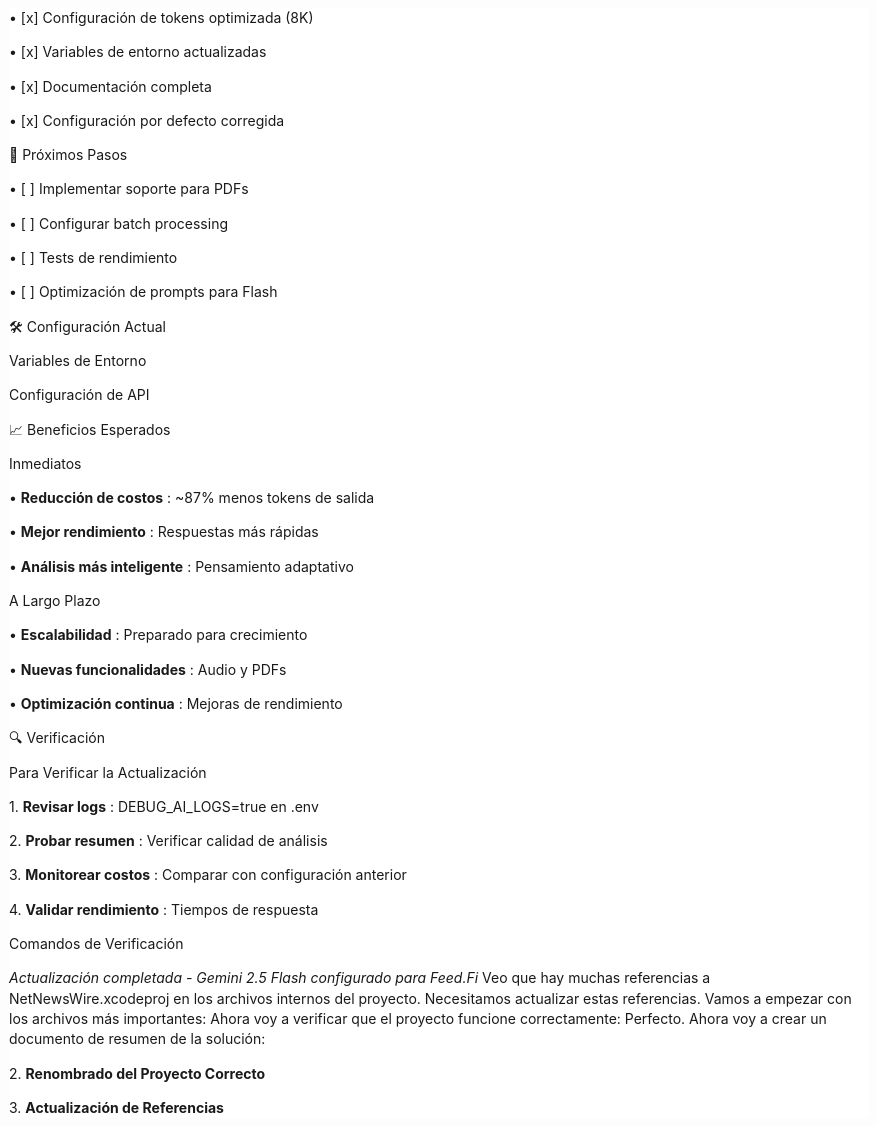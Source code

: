 • \[x\] Configuración de tokens optimizada (8K)

• \[x\] Variables de entorno actualizadas

• \[x\] Documentación completa

• \[x\] Configuración por defecto corregida

🔄 Próximos Pasos

• \[ \] Implementar soporte para PDFs

• \[ \] Configurar batch processing

• \[ \] Tests de rendimiento

• \[ \] Optimización de prompts para Flash

🛠️ Configuración Actual

Variables de Entorno

Configuración de API

📈 Beneficios Esperados

Inmediatos

• **Reducción de costos** : ~87% menos tokens de salida

• **Mejor rendimiento** : Respuestas más rápidas

• **Análisis más inteligente** : Pensamiento adaptativo

A Largo Plazo

• **Escalabilidad** : Preparado para crecimiento

• **Nuevas funcionalidades** : Audio y PDFs

• **Optimización continua** : Mejoras de rendimiento

🔍 Verificación

Para Verificar la Actualización

1\. **Revisar logs** : DEBUG\_AI\_LOGS=true en .env

2\. **Probar resumen** : Verificar calidad de análisis

3\. **Monitorear costos** : Comparar con configuración anterior

4\. **Validar rendimiento** : Tiempos de respuesta

Comandos de Verificación

*Actualización completada - Gemini 2.5 Flash configurado para Feed.Fi* Veo que hay muchas referencias a NetNewsWire.xcodeproj en los archivos internos del proyecto. Necesitamos actualizar estas referencias. Vamos a empezar con los archivos más importantes: Ahora voy a verificar que el proyecto funcione correctamente: Perfecto. Ahora voy a crear un documento de resumen de la solución:

2\. **Renombrado del Proyecto Correcto**

3\. **Actualización de Referencias**
